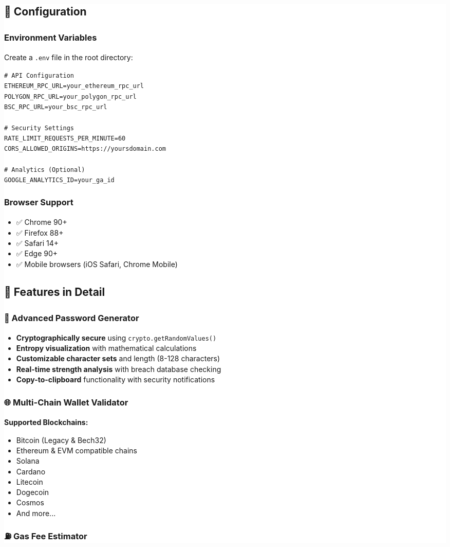 ## 🔧 Configuration

### Environment Variables

Create a `.env` file in the root directory:

```env
# API Configuration
ETHEREUM_RPC_URL=your_ethereum_rpc_url
POLYGON_RPC_URL=your_polygon_rpc_url
BSC_RPC_URL=your_bsc_rpc_url

# Security Settings
RATE_LIMIT_REQUESTS_PER_MINUTE=60
CORS_ALLOWED_ORIGINS=https://yoursdomain.com

# Analytics (Optional)
GOOGLE_ANALYTICS_ID=your_ga_id
```

### Browser Support

- ✅ Chrome 90+
- ✅ Firefox 88+
- ✅ Safari 14+
- ✅ Edge 90+
- ✅ Mobile browsers (iOS Safari, Chrome Mobile)

## 🎯 Features in Detail

### 🔑 Advanced Password Generator

- **Cryptographically secure** using `crypto.getRandomValues()`
- **Entropy visualization** with mathematical calculations
- **Customizable character sets** and length (8-128 characters)
- **Real-time strength analysis** with breach database checking
- **Copy-to-clipboard** functionality with security notifications

### 🌐 Multi-Chain Wallet Validator

**Supported Blockchains:**
- Bitcoin (Legacy & Bech32)
- Ethereum & EVM compatible chains
- Solana
- Cardano
- Litecoin
- Dogecoin
- Cosmos
- And more...

### ⛽ Gas Fee Estimator
